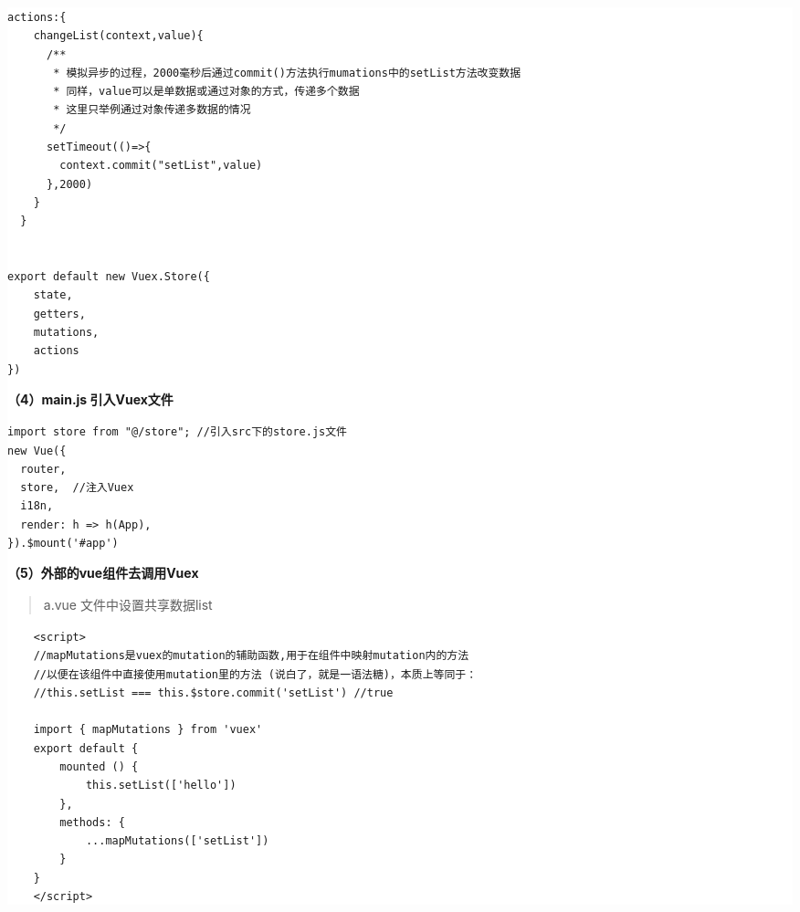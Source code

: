 ```
actions:{
    changeList(context,value){
      /**
       * 模拟异步的过程，2000毫秒后通过commit()方法执行mumations中的setList方法改变数据
       * 同样，value可以是单数据或通过对象的方式，传递多个数据
       * 这里只举例通过对象传递多数据的情况
       */
      setTimeout(()=>{
        context.commit("setList",value)
      },2000)
    }
  }


export default new Vuex.Store({
    state,
    getters,
    mutations,
    actions
})
```

**（4）main.js 引入Vuex文件**      
```
import store from "@/store"; //引入src下的store.js文件
new Vue({
  router,
  store,  //注入Vuex
  i18n,
  render: h => h(App),
}).$mount('#app')
```
**（5）外部的vue组件去调用Vuex**   

> a.vue 文件中设置共享数据list

```
    <script>
    //mapMutations是vuex的mutation的辅助函数,用于在组件中映射mutation内的方法
    //以便在该组件中直接使用mutation里的方法 (说白了，就是一语法糖)，本质上等同于：
    //this.setList === this.$store.commit('setList') //true

    import { mapMutations } from 'vuex' 
    export default {
        mounted () {
            this.setList(['hello'])
        },
        methods: {
            ...mapMutations(['setList'])
        }
    }
    </script>

```
